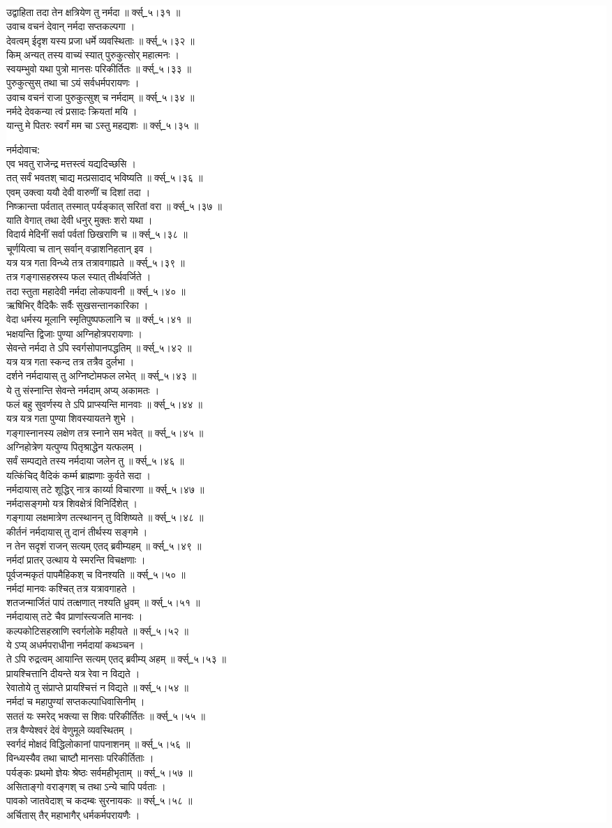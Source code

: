 उद्वाहिता तदा तेन क्षत्रियेण तु नर्मदा  ॥ र्क्स्_५।३१ ॥  
उवाच वचनं देवान् नर्मदा सप्तकल्पगा  ।  
देवत्वम् ईदृश यस्य प्रजा धर्मे व्यवस्थिताः  ॥ र्क्स्_५।३२ ॥  
किम् अन्यत् तस्य वाच्यं स्यात् पुरुकुत्सोर् महात्मनः  ।  
स्वयम्भुवो यथा पुत्रो मानसः परिकीर्तितः  ॥ र्क्स्_५।३३ ॥  
पुरुकुत्सुस् तथा चा ऽयं सर्वधर्मपरायणः  ।  
उवाच वचनं राजा पुरुकुत्सुश् च नर्मदाम्  ॥ र्क्स्_५।३४ ॥  
नर्मदे देवकन्या त्वं प्रसादः क्रियतां मयि  ।  
यान्तु मे पितरः स्वर्गं मम चा ऽस्तु महद्यशः  ॥ र्क्स्_५।३५ ॥  
  
नर्मदोवाच:  
एव भवतु राजेन्द्र मत्तस्त्वं यद्यदिच्छसि  ।  
तत् सर्वं भवतश् चाद्य मत्प्रसादाद् भविष्यति  ॥ र्क्स्_५।३६ ॥  
एवम् उक्त्वा ययौ देवी वारुणीं च दिशां तदा  ।  
निष्क्रान्ता पर्वतात् तस्मात् पर्यङ्कात् सरितां वरा  ॥ र्क्स्_५।३७ ॥  
याति वेगात् तथा देवी धनुर् मुक्तः शरो यथा  ।  
विदार्य मेदिनीं सर्वा पर्वतां छिखराणि च  ॥ र्क्स्_५।३८ ॥  
चूर्णयित्वा च तान् सर्वान् वज्राशनिहतान् इव  ।  
यत्र यत्र गता विन्ध्ये तत्र तत्रावगाह्यते  ॥ र्क्स्_५।३९ ॥  
तत्र गङ्गासहस्रस्य फल स्यात् तीर्थवर्जिते  ।  
तदा स्तुता महादेवी नर्मदा लोकपावनी  ॥ र्क्स्_५।४० ॥  
ऋषिभिर् वैदिकैः सर्वैः सुखसन्तानकारिका  ।  
वेदा धर्मस्य मूलानि स्मृतिपुष्पफलानि च  ॥ र्क्स्_५।४१ ॥  
भक्षयन्ति द्विजाः पुण्या अग्निहोत्रपरायणाः  ।  
सेवन्ते नर्मदा ते ऽपि स्वर्गसोपानपद्धतिम्  ॥ र्क्स्_५।४२ ॥  
यत्र यत्र गता स्कन्द तत्र तत्रैव दुर्लभा  ।  
दर्शने नर्मदायास् तु अग्निष्टोमफल लभेत्  ॥ र्क्स्_५।४३ ॥  
ये तु संस्नान्ति सेवन्ते नर्मदाम् अप्य् अकामतः  ।  
फलं बहु सुवर्णस्य ते ऽपि प्राप्स्यन्ति मानवाः  ॥ र्क्स्_५।४४ ॥  
यत्र यत्र गता पुण्या शिवस्यायतने शुभे  ।  
गङ्गास्नानस्य लक्षेण तत्र स्नाने सम भवेत्  ॥ र्क्स्_५।४५ ॥  
अग्निहोत्रेण यत्पुण्य पितृश्राद्धेन यत्फलम्  ।  
सर्वं सम्पद्यते तस्य नर्मदाया जलेन तु  ॥ र्क्स्_५।४६ ॥  
यत्किंचिद् वैदिकं कर्म्म ब्राह्मणाः कुर्वते सदा  ।  
नर्मदायास् तटे शूद्धिर् नात्र कार्य्या विचारणा  ॥ र्क्स्_५।४७ ॥  
नर्मदासङ्गमो यत्र शिवक्षेत्रं विनिर्दिशेत्  ।  
गङ्गाया लक्षमात्रेण तत्स्थानन् तु विशिष्यते  ॥ र्क्स्_५।४८ ॥  
कीर्तनं नर्मदायास् तु दानं तीर्थस्य सङ्गमे  ।  
न तेन सदृशं राजन् सत्यम् एतद् ब्रवीम्यहम्  ॥ र्क्स्_५।४९ ॥  
नर्मदां प्रातर् उत्थाय ये स्मरन्ति विचक्षणाः  ।  
पूर्वजन्मकृतं पापमैहिकश् च विनश्यति  ॥ र्क्स्_५।५० ॥  
नर्मदां मानवः कश्चित् तत्र यत्रावगाहते  ।  
शतजन्मार्जितं पापं तत्क्षणात् नश्यति ध्रुवम्  ॥ र्क्स्_५।५१ ॥  
नर्मदायास् तटे चैव प्राणांस्त्यजति मानवः  ।  
कल्पकोटिसहस्राणि स्वर्गलोके महीयते  ॥ र्क्स्_५।५२ ॥  
ये ऽप्य् अधर्मपराधीना नर्मदायां कथञ्चन  ।  
ते ऽपि रुद्रत्वम् आयान्ति सत्यम् एतद् ब्रवीम्य् अहम्  ॥ र्क्स्_५।५३ ॥  
प्रायश्चित्तानि दीयन्ते यत्र रेवा न विद्यते  ।  
रेवातोये तु संप्राप्ते प्रायश्चित्तं न विद्यते  ॥ र्क्स्_५।५४ ॥  
नर्मदां च महापुण्यां सप्तकल्पाधिवासिनीम्  ।  
सततं यः स्मरेद् भक्त्या स शिवः परिकीर्तितः  ॥ र्क्स्_५।५५ ॥  
तत्र वैण्येश्वरं देवं वेणुमूले व्यवस्थितम्  ।  
स्वर्गदं मोक्षदं विद्धिलोकानां पापनाशनम्  ॥ र्क्स्_५।५६ ॥  
विन्ध्यस्यैव तथा चाष्टौ मानसाः परिकीर्तिताः  ।  
पर्यङ्कः प्रथमो ज्ञेयः श्रेष्ठः सर्वमहीभृताम्  ॥ र्क्स्_५।५७ ॥  
असिताङ्गो वराङ्गश् च तथा ऽन्ये चापि पर्वताः  ।  
पावको जातवेदाश् च कदम्बः सुरनायकः ॥ र्क्स्_५।५८ ॥  
अर्चितास् तैर् महाभागैर् धर्मकर्मपरायणैः  ।  
